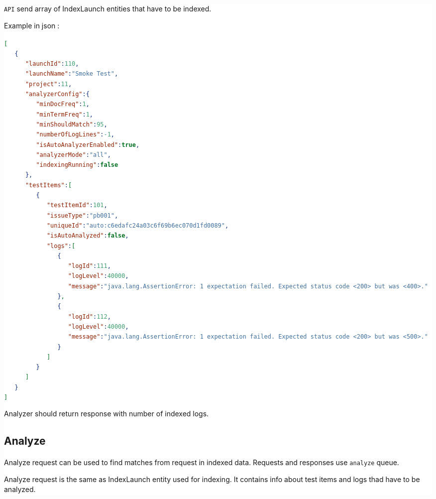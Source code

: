 `API` send array of IndexLaunch entities that have to be indexed.

Example in json :

```json
[
   {
      "launchId":110,
      "launchName":"Smoke Test",
      "project":11,
      "analyzerConfig":{
         "minDocFreq":1,
         "minTermFreq":1,
         "minShouldMatch":95,
         "numberOfLogLines":-1,
         "isAutoAnalyzerEnabled":true,
         "analyzerMode":"all",
         "indexingRunning":false
      },
      "testItems":[
         {
            "testItemId":101,
            "issueType":"pb001",
            "uniqueId":"auto:c6edafc24a03c6f69b6ec070d1fd0089",
            "isAutoAnalyzed":false,
            "logs":[
               {
                  "logId":111,
                  "logLevel":40000,
                  "message":"java.lang.AssertionError: 1 expectation failed. Expected status code <200> but was <400>."
               },
               {
                  "logId":112,
                  "logLevel":40000,
                  "message":"java.lang.AssertionError: 1 expectation failed. Expected status code <200> but was <500>."
               }
            ]
         }
      ]
   }
]
```

Analyzer should return response with number of indexed logs.

## Analyze

Analyze request can be used to find matches from request in indexed data. Requests and responses use `analyze` queue. 

Analyze request is the same as IndexLaunch entity used for indexing. It contains info about test items and logs thad have to be analyzed.
